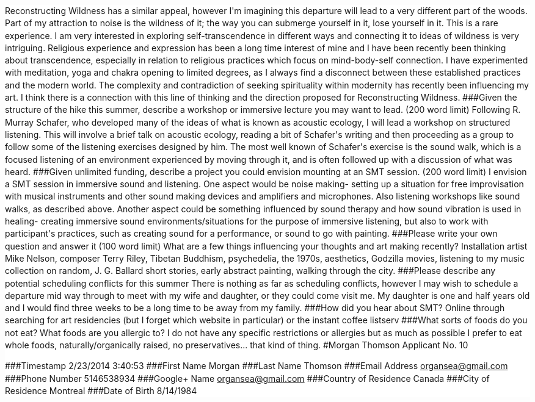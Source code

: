 Reconstructing Wildness has a similar appeal, however I'm imagining this departure will lead to a very different part of the woods. Part of my attraction to noise is the wildness of it; the way you can submerge yourself in it, lose yourself in it. This is a rare experience. I am very interested in exploring self-transcendence in different ways and connecting it to ideas of wildness is very intriguing. Religious experience and expression has been a long time interest of mine and I have been recently been thinking about transcendence, especially in relation to religious practices which focus on mind-body-self connection. I have experimented with meditation, yoga and chakra opening to limited degrees, as I always find a disconnect between these established practices and the modern world. The complexity and contradiction of seeking spirituality within modernity has recently been influencing my art. I think there is a connection with this line of thinking and the direction proposed for Reconstructing Wildness.
###Given the structure of the hike this summer, describe a workshop or immersive lecture you may want to lead. (200 word limit)
Following R. Murray Schafer, who developed many of the ideas of what is known as acoustic ecology, I will lead a workshop on structured listening. This will involve a brief talk on acoustic ecology, reading a bit of Schafer's writing and then proceeding as a group to follow some of the listening exercises designed by him. The most well known of Schafer's exercise is the sound walk, which is a focused listening of an environment experienced by moving through it, and is often followed up with a discussion of what was heard.
###Given unlimited funding, describe a project you could envision mounting at an SMT session. (200 word limit)
I envision a SMT session in immersive sound and listening. One aspect would be noise making- setting up a situation for free improvisation with musical instruments and other sound making devices and amplifiers and microphones. Also listening workshops like sound walks, as described above. Another aspect could be something influenced by sound therapy and how sound vibration is used in healing- creating immersive sound environments/situations for the purpose of immersive listening, but also to work with participant's practices, such as creating sound for a performance, or sound to go with painting.
###Please write your own question and answer it (100 word limit)
What are a few things influencing your thoughts and art making recently? Installation artist Mike Nelson, composer Terry Riley, Tibetan Buddhism, psychedelia, the 1970s, aesthetics, Godzilla movies, listening to my music collection on random, J. G. Ballard short stories, early abstract painting, walking through the city.
###Please describe any potential scheduling conflicts for this summer
There is nothing as far as scheduling conflicts, however I may wish to schedule a departure mid way through to meet with my wife and daughter, or they could come visit me. My daughter is one and half years old and I would find three weeks to be a long time to be away from my family.
###How did you hear about SMT?
Online through searching for art residencies (but I forget which website in particular) or the instant coffee listserv
###What sorts of foods do you not eat? What foods are you allergic to?
I do not have any specific restrictions or allergies but as much as possible I prefer to eat whole foods, naturally/organically raised, no preservatives... that kind of thing.
#Morgan Thomson
Applicant No. 10

###Timestamp
2/23/2014 3:40:53
###First Name
Morgan
###Last Name
Thomson
###Email Address
organsea@gmail.com
###Phone Number
5146538934
###Google+ Name
organsea@gmail.com
###Country of Residence
Canada
###City of Residence
Montreal
###Date of Birth
8/14/1984